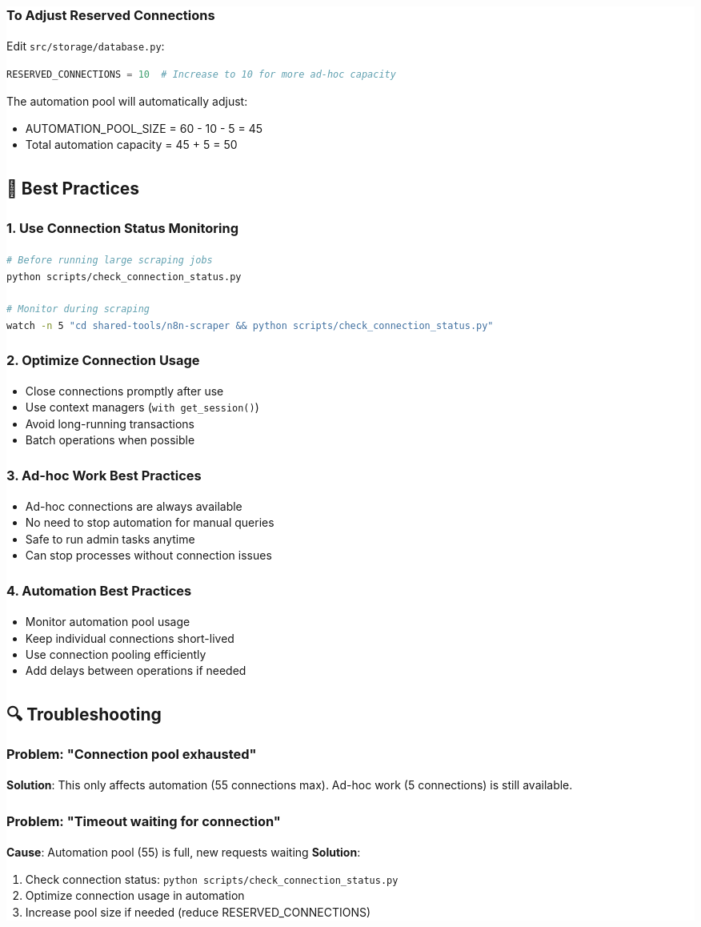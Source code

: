 ### **To Adjust Reserved Connections**

Edit `src/storage/database.py`:
```python
RESERVED_CONNECTIONS = 10  # Increase to 10 for more ad-hoc capacity
```

The automation pool will automatically adjust:
- AUTOMATION_POOL_SIZE = 60 - 10 - 5 = 45
- Total automation capacity = 45 + 5 = 50

## 🎯 Best Practices

### **1. Use Connection Status Monitoring**
```bash
# Before running large scraping jobs
python scripts/check_connection_status.py

# Monitor during scraping
watch -n 5 "cd shared-tools/n8n-scraper && python scripts/check_connection_status.py"
```

### **2. Optimize Connection Usage**
- Close connections promptly after use
- Use context managers (`with get_session()`)
- Avoid long-running transactions
- Batch operations when possible

### **3. Ad-hoc Work Best Practices**
- Ad-hoc connections are always available
- No need to stop automation for manual queries
- Safe to run admin tasks anytime
- Can stop processes without connection issues

### **4. Automation Best Practices**
- Monitor automation pool usage
- Keep individual connections short-lived
- Use connection pooling efficiently
- Add delays between operations if needed

## 🔍 Troubleshooting

### **Problem: "Connection pool exhausted"**
**Solution**: This only affects automation (55 connections max). Ad-hoc work (5 connections) is still available.

### **Problem: "Timeout waiting for connection"**
**Cause**: Automation pool (55) is full, new requests waiting
**Solution**: 
1. Check connection status: `python scripts/check_connection_status.py`
2. Optimize connection usage in automation
3. Increase pool size if needed (reduce RESERVED_CONNECTIONS)
